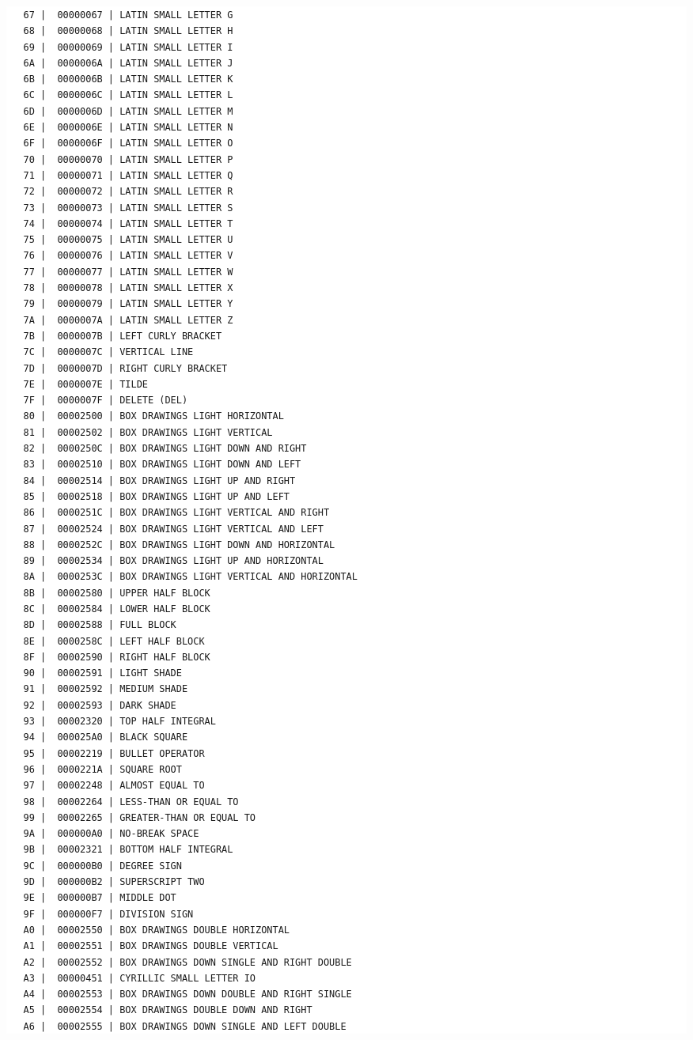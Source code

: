 	   67 |	 00000067 | LATIN SMALL LETTER G
	   68 |	 00000068 | LATIN SMALL LETTER H
	   69 |	 00000069 | LATIN SMALL LETTER I
	   6A |	 0000006A | LATIN SMALL LETTER J
	   6B |	 0000006B | LATIN SMALL LETTER K
	   6C |	 0000006C | LATIN SMALL LETTER L
	   6D |	 0000006D | LATIN SMALL LETTER M
	   6E |	 0000006E | LATIN SMALL LETTER N
	   6F |	 0000006F | LATIN SMALL LETTER O
	   70 |	 00000070 | LATIN SMALL LETTER P
	   71 |	 00000071 | LATIN SMALL LETTER Q
	   72 |	 00000072 | LATIN SMALL LETTER R
	   73 |	 00000073 | LATIN SMALL LETTER S
	   74 |	 00000074 | LATIN SMALL LETTER T
	   75 |	 00000075 | LATIN SMALL LETTER U
	   76 |	 00000076 | LATIN SMALL LETTER V
	   77 |	 00000077 | LATIN SMALL LETTER W
	   78 |	 00000078 | LATIN SMALL LETTER X
	   79 |	 00000079 | LATIN SMALL LETTER Y
	   7A |	 0000007A | LATIN SMALL LETTER Z
	   7B |	 0000007B | LEFT CURLY BRACKET
	   7C |	 0000007C | VERTICAL LINE
	   7D |	 0000007D | RIGHT CURLY BRACKET
	   7E |	 0000007E | TILDE
	   7F |	 0000007F | DELETE (DEL)
	   80 |	 00002500 | BOX DRAWINGS LIGHT HORIZONTAL
	   81 |	 00002502 | BOX DRAWINGS LIGHT VERTICAL
	   82 |	 0000250C | BOX DRAWINGS LIGHT DOWN AND RIGHT
	   83 |	 00002510 | BOX DRAWINGS LIGHT DOWN AND LEFT
	   84 |	 00002514 | BOX DRAWINGS LIGHT UP AND RIGHT
	   85 |	 00002518 | BOX DRAWINGS LIGHT UP AND LEFT
	   86 |	 0000251C | BOX DRAWINGS LIGHT VERTICAL AND RIGHT
	   87 |	 00002524 | BOX DRAWINGS LIGHT VERTICAL AND LEFT
	   88 |	 0000252C | BOX DRAWINGS LIGHT DOWN AND HORIZONTAL
	   89 |	 00002534 | BOX DRAWINGS LIGHT UP AND HORIZONTAL
	   8A |	 0000253C | BOX DRAWINGS LIGHT VERTICAL AND HORIZONTAL
	   8B |	 00002580 | UPPER HALF BLOCK
	   8C |	 00002584 | LOWER HALF BLOCK
	   8D |	 00002588 | FULL BLOCK
	   8E |	 0000258C | LEFT HALF BLOCK
	   8F |	 00002590 | RIGHT HALF BLOCK
	   90 |	 00002591 | LIGHT SHADE
	   91 |	 00002592 | MEDIUM SHADE
	   92 |	 00002593 | DARK SHADE
	   93 |	 00002320 | TOP HALF INTEGRAL
	   94 |	 000025A0 | BLACK SQUARE
	   95 |	 00002219 | BULLET OPERATOR
	   96 |	 0000221A | SQUARE ROOT
	   97 |	 00002248 | ALMOST EQUAL TO
	   98 |	 00002264 | LESS-THAN OR EQUAL TO
	   99 |	 00002265 | GREATER-THAN OR EQUAL TO
	   9A |	 000000A0 | NO-BREAK SPACE
	   9B |	 00002321 | BOTTOM HALF INTEGRAL
	   9C |	 000000B0 | DEGREE SIGN
	   9D |	 000000B2 | SUPERSCRIPT TWO
	   9E |	 000000B7 | MIDDLE DOT
	   9F |	 000000F7 | DIVISION SIGN
	   A0 |	 00002550 | BOX DRAWINGS DOUBLE HORIZONTAL
	   A1 |	 00002551 | BOX DRAWINGS DOUBLE VERTICAL
	   A2 |	 00002552 | BOX DRAWINGS DOWN SINGLE AND RIGHT DOUBLE
	   A3 |	 00000451 | CYRILLIC SMALL LETTER IO
	   A4 |	 00002553 | BOX DRAWINGS DOWN DOUBLE AND RIGHT SINGLE
	   A5 |	 00002554 | BOX DRAWINGS DOUBLE DOWN AND RIGHT
	   A6 |	 00002555 | BOX DRAWINGS DOWN SINGLE AND LEFT DOUBLE